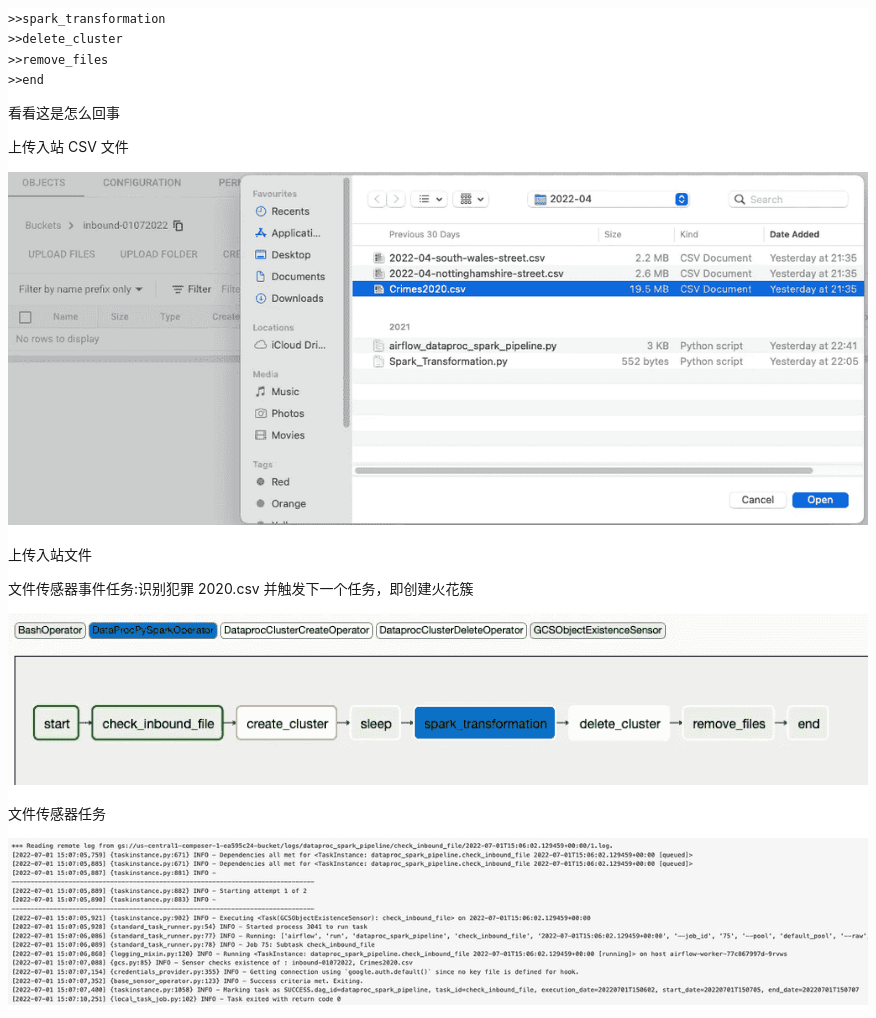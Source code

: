 ```
>>spark_transformation
>>delete_cluster
>>remove_files
>>end
```

看看这是怎么回事

上传入站 CSV 文件

![](img/63ddd10b8c463d17769950aaabad6886.png)

上传入站文件

文件传感器事件任务:识别犯罪 2020.csv 并触发下一个任务，即创建火花簇

![](img/2d12187613339d07fa3c7f77055084c7.png)

文件传感器任务

![](img/43ba69f6bce341967db876a20affe578.png)

